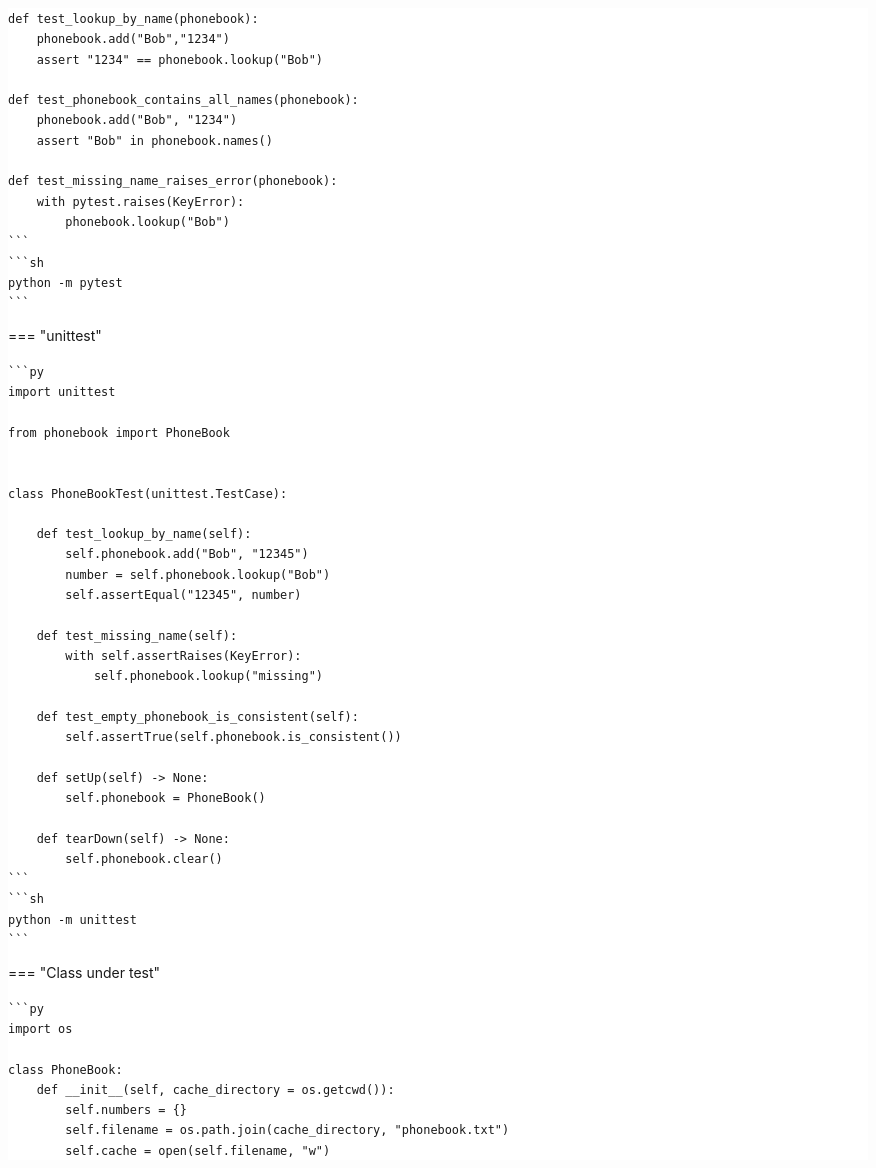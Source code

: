     def test_lookup_by_name(phonebook):
        phonebook.add("Bob","1234")
        assert "1234" == phonebook.lookup("Bob")

    def test_phonebook_contains_all_names(phonebook):
        phonebook.add("Bob", "1234")
        assert "Bob" in phonebook.names()

    def test_missing_name_raises_error(phonebook):
        with pytest.raises(KeyError):
            phonebook.lookup("Bob")
    ```
    ```sh
    python -m pytest
    ```

=== "unittest"

    ```py
    import unittest

    from phonebook import PhoneBook


    class PhoneBookTest(unittest.TestCase):

        def test_lookup_by_name(self):
            self.phonebook.add("Bob", "12345")
            number = self.phonebook.lookup("Bob")
            self.assertEqual("12345", number)

        def test_missing_name(self):
            with self.assertRaises(KeyError):
                self.phonebook.lookup("missing")

        def test_empty_phonebook_is_consistent(self):
            self.assertTrue(self.phonebook.is_consistent())

        def setUp(self) -> None:
            self.phonebook = PhoneBook()

        def tearDown(self) -> None:
            self.phonebook.clear()
    ```
    ```sh
    python -m unittest
    ```

=== "Class under test"

    ```py
    import os

    class PhoneBook:
        def __init__(self, cache_directory = os.getcwd()):
            self.numbers = {}
            self.filename = os.path.join(cache_directory, "phonebook.txt")
            self.cache = open(self.filename, "w")
